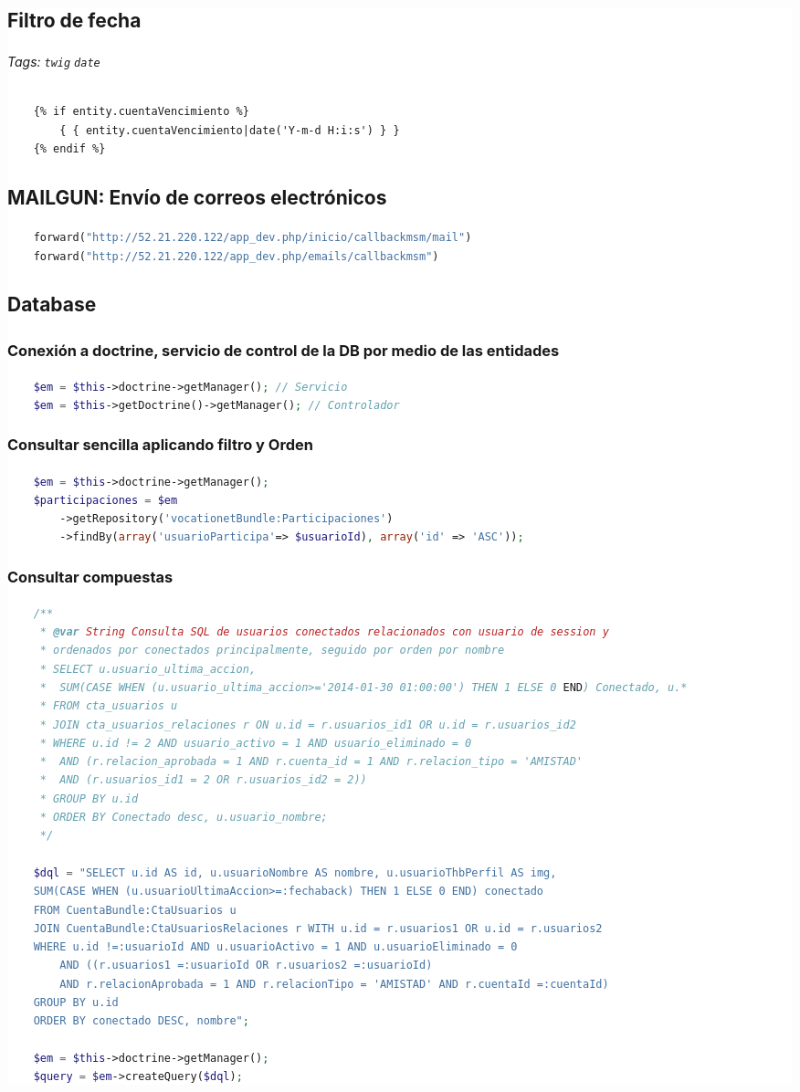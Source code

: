 ## Filtro de fecha
###### Tags: `twig` `date`
```twig
	{% if entity.cuentaVencimiento %}
		{ { entity.cuentaVencimiento|date('Y-m-d H:i:s') } }
	{% endif %}
```
 

## MAILGUN: Envío de correos electrónicos

```php
	forward("http://52.21.220.122/app_dev.php/inicio/callbackmsm/mail")
	forward("http://52.21.220.122/app_dev.php/emails/callbackmsm")
```

## Database

### Conexión a doctrine, servicio de control de la DB por medio de las entidades

```php 
	$em = $this->doctrine->getManager(); // Servicio 
	$em = $this->getDoctrine()->getManager(); // Controlador 
```

### Consultar sencilla aplicando filtro y Orden
```php 
	$em = $this->doctrine->getManager();
	$participaciones = $em
		->getRepository('vocationetBundle:Participaciones')
		->findBy(array('usuarioParticipa'=> $usuarioId), array('id' => 'ASC')); 
```

### Consultar compuestas
```php 
	/** 
	 * @var String Consulta SQL de usuarios conectados relacionados con usuario de session y 
	 * ordenados por conectados principalmente, seguido por orden por nombre 
	 * SELECT u.usuario_ultima_accion, 
	 * 	SUM(CASE WHEN (u.usuario_ultima_accion>='2014-01-30 01:00:00') THEN 1 ELSE 0 END) Conectado, u.* 
	 * FROM cta_usuarios u 
	 * JOIN cta_usuarios_relaciones r ON u.id = r.usuarios_id1 OR u.id = r.usuarios_id2 
	 * WHERE u.id != 2 AND usuario_activo = 1 AND usuario_eliminado = 0 
	 * 	AND (r.relacion_aprobada = 1 AND r.cuenta_id = 1 AND r.relacion_tipo = 'AMISTAD' 
	 * 	AND (r.usuarios_id1 = 2 OR r.usuarios_id2 = 2)) 
	 * GROUP BY u.id 
	 * ORDER BY Conectado desc, u.usuario_nombre; 
	 */ 

	$dql = "SELECT u.id AS id, u.usuarioNombre AS nombre, u.usuarioThbPerfil AS img, 
	SUM(CASE WHEN (u.usuarioUltimaAccion>=:fechaback) THEN 1 ELSE 0 END) conectado 
	FROM CuentaBundle:CtaUsuarios u 
	JOIN CuentaBundle:CtaUsuariosRelaciones r WITH u.id = r.usuarios1 OR u.id = r.usuarios2 
	WHERE u.id !=:usuarioId AND u.usuarioActivo = 1 AND u.usuarioEliminado = 0 
		AND ((r.usuarios1 =:usuarioId OR r.usuarios2 =:usuarioId) 
		AND r.relacionAprobada = 1 AND r.relacionTipo = 'AMISTAD' AND r.cuentaId =:cuentaId) 
	GROUP BY u.id 
	ORDER BY conectado DESC, nombre"; 

	$em = $this->doctrine->getManager(); 
	$query = $em->createQuery($dql); 
```